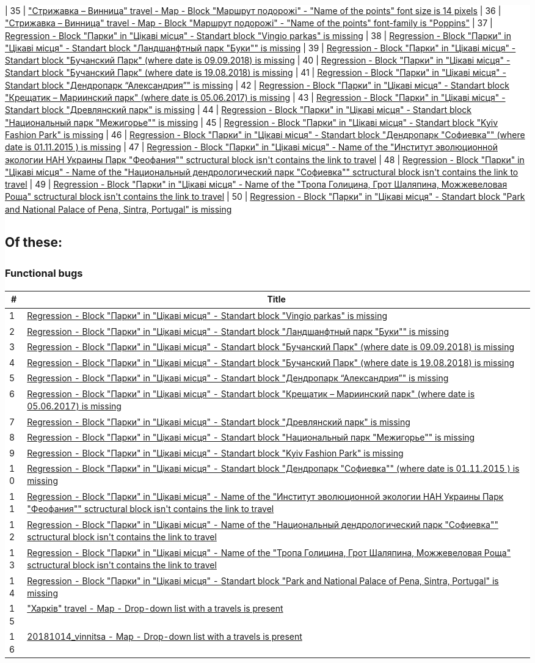 | 35  |  ["Стрижавка – Винница" travel - Map - Block "Маршрут подорожі" - "Name of the points" font size is 14 pixels](https://github.com/scholokov/long-travel-2/issues/4740)
| 36  |  ["Стрижавка – Винница" travel - Map - Block "Маршрут подорожі" - "Name of the points" font-family is "Poppins"](https://github.com/scholokov/long-travel-2/issues/4741)
| 37  | [Regression - Block "Парки" in "Цікаві місця" - Standart block "Vingio parkas" is missing](https://github.com/scholokov/long-travel-2/issues/4614) 
| 38  | [Regression - Block "Парки" in "Цікаві місця" - Standart block "Ландшанфтный парк "Буки"" is missing](https://github.com/scholokov/long-travel-2/issues/4613) 
| 39  | [Regression - Block "Парки" in "Цікаві місця" - Standart block "Бучанский Парк" (where date is 09.09.2018) is missing](https://github.com/scholokov/long-travel-2/issues/4612) 
| 40  | [Regression - Block "Парки" in "Цікаві місця" - Standart block "Бучанский Парк" (where date is 19.08.2018) is missing](https://github.com/scholokov/long-travel-2/issues/4611) 
| 41  | [Regression - Block "Парки" in "Цікаві місця" - Standart block "Дендропарк “Александрия”" is missing](https://github.com/scholokov/long-travel-2/issues/4610) 
| 42  | [Regression - Block "Парки" in "Цікаві місця" - Standart block "Крещатик – Мариинский парк" (where date is 05.06.2017) is missing](https://github.com/scholokov/long-travel-2/issues/4609) 
| 43  | [Regression - Block "Парки" in "Цікаві місця" - Standart block "Древлянский парк" is missing](https://github.com/scholokov/long-travel-2/issues/4608) 
| 44  | [Regression - Block "Парки" in "Цікаві місця" - Standart block "Национальный парк "Межигорье"" is missing](https://github.com/scholokov/long-travel-2/issues/4607) 
| 45  | [Regression - Block "Парки" in "Цікаві місця" - Standart block "Kyiv Fashion Park" is missing](https://github.com/scholokov/long-travel-2/issues/4606) 
| 46  | [Regression - Block "Парки" in "Цікаві місця" - Standart block "Дендропарк "Софиевка"" (where date is 01.11.2015 ) is missing](https://github.com/scholokov/long-travel-2/issues/4605) 
| 47  | [Regression - Block "Парки" in "Цікаві місця" - Name of the "Институт эволюционной экологии НАН Украины Парк "Феофания"" sctructural block isn't contains the link to travel](https://github.com/scholokov/long-travel-2/issues/4603) 
| 48  | [Regression - Block "Парки" in "Цікаві місця" - Name of the "Национальный дендрологический парк "Софиевка"" sctructural block isn't contains the link to travel](https://github.com/scholokov/long-travel-2/issues/4600) 
| 49  | [Regression - Block "Парки" in "Цікаві місця" - Name of the "Тропа Голицина, Грот Шаляпина, Можжевеловая Роща" sctructural block isn't contains the link to travel](https://github.com/scholokov/long-travel-2/issues/4599) 
| 50  | [Regression - Block "Парки" in "Цікаві місця" - Standart block "Park and National Palace of Pena, Sintra, Portugal" is missing](https://github.com/scholokov/long-travel-2/issues/4659) 



## Of these:
### Functional bugs
| #   | Title 
| --- | ---   
| 1   | [Regression - Block "Парки" in "Цікаві місця" - Standart block "Vingio parkas" is missing](https://github.com/scholokov/long-travel-2/issues/4614) 
| 2   | [Regression - Block "Парки" in "Цікаві місця" - Standart block "Ландшанфтный парк "Буки"" is missing](https://github.com/scholokov/long-travel-2/issues/4613) 
| 3   | [Regression - Block "Парки" in "Цікаві місця" - Standart block "Бучанский Парк" (where date is 09.09.2018) is missing](https://github.com/scholokov/long-travel-2/issues/4612) 
| 4   | [Regression - Block "Парки" in "Цікаві місця" - Standart block "Бучанский Парк" (where date is 19.08.2018) is missing](https://github.com/scholokov/long-travel-2/issues/4611) 
| 5   | [Regression - Block "Парки" in "Цікаві місця" - Standart block "Дендропарк “Александрия”" is missing](https://github.com/scholokov/long-travel-2/issues/4610) 
| 6   | [Regression - Block "Парки" in "Цікаві місця" - Standart block "Крещатик – Мариинский парк" (where date is 05.06.2017) is missing](https://github.com/scholokov/long-travel-2/issues/4609) 
| 7   | [Regression - Block "Парки" in "Цікаві місця" - Standart block "Древлянский парк" is missing](https://github.com/scholokov/long-travel-2/issues/4608) 
| 8   | [Regression - Block "Парки" in "Цікаві місця" - Standart block "Национальный парк "Межигорье"" is missing](https://github.com/scholokov/long-travel-2/issues/4607) 
| 9   | [Regression - Block "Парки" in "Цікаві місця" - Standart block "Kyiv Fashion Park" is missing](https://github.com/scholokov/long-travel-2/issues/4606) 
| 10  | [Regression - Block "Парки" in "Цікаві місця" - Standart block "Дендропарк "Софиевка"" (where date is 01.11.2015 ) is missing](https://github.com/scholokov/long-travel-2/issues/4605) 
| 11  | [Regression - Block "Парки" in "Цікаві місця" - Name of the "Институт эволюционной экологии НАН Украины Парк "Феофания"" sctructural block isn't contains the link to travel](https://github.com/scholokov/long-travel-2/issues/4603) 
| 12  | [Regression - Block "Парки" in "Цікаві місця" - Name of the "Национальный дендрологический парк "Софиевка"" sctructural block isn't contains the link to travel](https://github.com/scholokov/long-travel-2/issues/4600) 
| 13  | [Regression - Block "Парки" in "Цікаві місця" - Name of the "Тропа Голицина, Грот Шаляпина, Можжевеловая Роща" sctructural block isn't contains the link to travel](https://github.com/scholokov/long-travel-2/issues/4599) 
| 14  | [Regression - Block "Парки" in "Цікаві місця" - Standart block "Park and National Palace of Pena, Sintra, Portugal" is missing](https://github.com/scholokov/long-travel-2/issues/4659) 
| 15  | ["Харків" travel - Map - Drop-down list with a travels is present](https://github.com/scholokov/long-travel-2/issues/4744)
| 16  | [20181014_vinnitsa - Map - Drop-down list with a travels is present](https://github.com/scholokov/long-travel-2/issues/4706)